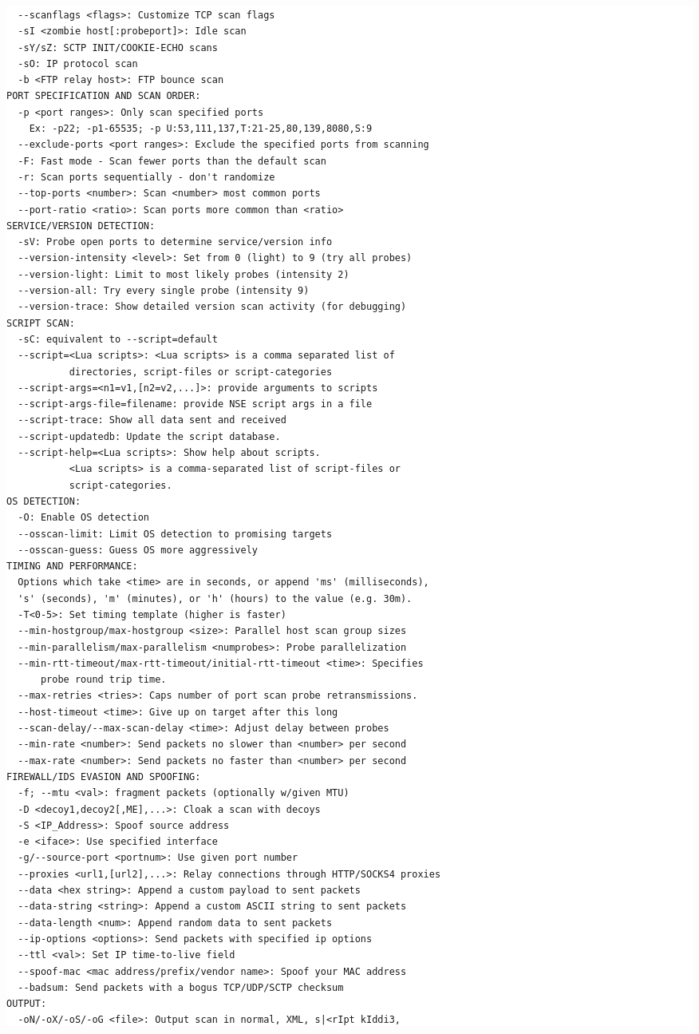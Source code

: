 ```plain
  --scanflags <flags>: Customize TCP scan flags
  -sI <zombie host[:probeport]>: Idle scan
  -sY/sZ: SCTP INIT/COOKIE-ECHO scans
  -sO: IP protocol scan
  -b <FTP relay host>: FTP bounce scan
PORT SPECIFICATION AND SCAN ORDER:
  -p <port ranges>: Only scan specified ports
    Ex: -p22; -p1-65535; -p U:53,111,137,T:21-25,80,139,8080,S:9
  --exclude-ports <port ranges>: Exclude the specified ports from scanning
  -F: Fast mode - Scan fewer ports than the default scan
  -r: Scan ports sequentially - don't randomize
  --top-ports <number>: Scan <number> most common ports
  --port-ratio <ratio>: Scan ports more common than <ratio>
SERVICE/VERSION DETECTION:
  -sV: Probe open ports to determine service/version info
  --version-intensity <level>: Set from 0 (light) to 9 (try all probes)
  --version-light: Limit to most likely probes (intensity 2)
  --version-all: Try every single probe (intensity 9)
  --version-trace: Show detailed version scan activity (for debugging)
SCRIPT SCAN:
  -sC: equivalent to --script=default
  --script=<Lua scripts>: <Lua scripts> is a comma separated list of
           directories, script-files or script-categories
  --script-args=<n1=v1,[n2=v2,...]>: provide arguments to scripts
  --script-args-file=filename: provide NSE script args in a file
  --script-trace: Show all data sent and received
  --script-updatedb: Update the script database.
  --script-help=<Lua scripts>: Show help about scripts.
           <Lua scripts> is a comma-separated list of script-files or
           script-categories.
OS DETECTION:
  -O: Enable OS detection
  --osscan-limit: Limit OS detection to promising targets
  --osscan-guess: Guess OS more aggressively
TIMING AND PERFORMANCE:
  Options which take <time> are in seconds, or append 'ms' (milliseconds),
  's' (seconds), 'm' (minutes), or 'h' (hours) to the value (e.g. 30m).
  -T<0-5>: Set timing template (higher is faster)
  --min-hostgroup/max-hostgroup <size>: Parallel host scan group sizes
  --min-parallelism/max-parallelism <numprobes>: Probe parallelization
  --min-rtt-timeout/max-rtt-timeout/initial-rtt-timeout <time>: Specifies
      probe round trip time.
  --max-retries <tries>: Caps number of port scan probe retransmissions.
  --host-timeout <time>: Give up on target after this long
  --scan-delay/--max-scan-delay <time>: Adjust delay between probes
  --min-rate <number>: Send packets no slower than <number> per second
  --max-rate <number>: Send packets no faster than <number> per second
FIREWALL/IDS EVASION AND SPOOFING:
  -f; --mtu <val>: fragment packets (optionally w/given MTU)
  -D <decoy1,decoy2[,ME],...>: Cloak a scan with decoys
  -S <IP_Address>: Spoof source address
  -e <iface>: Use specified interface
  -g/--source-port <portnum>: Use given port number
  --proxies <url1,[url2],...>: Relay connections through HTTP/SOCKS4 proxies
  --data <hex string>: Append a custom payload to sent packets
  --data-string <string>: Append a custom ASCII string to sent packets
  --data-length <num>: Append random data to sent packets
  --ip-options <options>: Send packets with specified ip options
  --ttl <val>: Set IP time-to-live field
  --spoof-mac <mac address/prefix/vendor name>: Spoof your MAC address
  --badsum: Send packets with a bogus TCP/UDP/SCTP checksum
OUTPUT:
  -oN/-oX/-oS/-oG <file>: Output scan in normal, XML, s|<rIpt kIddi3,
```